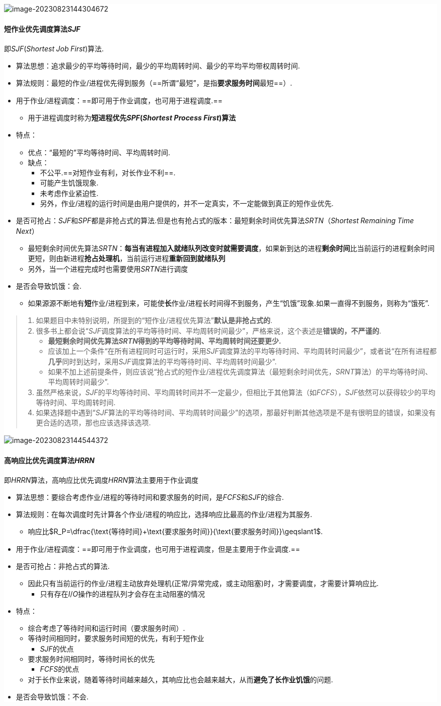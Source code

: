 ![image-20230823144304672](https://trouvaille-oss.oss-cn-beijing.aliyuncs.com/picList/202308231443782.png)

#### 短作业优先调度算法$SJF$

即$SJF(Shortest \;Job\; First)$算法.

+ 算法思想：追求最少的平均等待时间，最少的平均周转时间、最少的平均平均带权周转时间.
+ 算法规则：最短的作业/进程优先得到服务（==所谓“最短”，是指**要求服务时间**最短==）.
+ 用于作业/进程调度：==即可用于作业调度，也可用于进程调度.==
    + 用于进程调度时称为**短进程优先$SPF(Shortest\;Process\;First)$算法**

+ 特点：
    + 优点：“最短的”平均等待时间、平均周转时间.
    + 缺点：
        + 不公平.==对短作业有利，对长作业不利==.
        + 可能产生饥饿现象.
        + 未考虑作业紧迫性.
        + 另外，作业/进程的运行时间是由用户提供的，并不一定真实，不一定能做到真正的短作业优先.
+ 是否可抢占：$SJF$和$SPF$都是非抢占式的算法.但是也有抢占式的版本：最短剩余时间优先算法$SRTN（Shortest\;Remaining\;Time\;Next）$
    + 最短剩余时间优先算法$SRTN$：**每当有进程加入就绪队列改变时就需要调度**，如果新到达的进程**剩余时间**比当前运行的进程剩余时间更短，则由新进程**抢占处理机**，当前运行进程**重新回到就绪队列**
    + 另外，当一个进程完成时也需要使用$SRTN$进行调度
    
+ 是否会导致饥饿：会.
    + 如果源源不断地有**短**作业/进程到来，可能使**长**作业/进程长时间得不到服务，产生“饥饿”现象.如果一直得不到服务，则称为“饿死”.

>   1. 如果题目中未特别说明，所提到的“短作业/进程优先算法”**默认是非抢占式的**.
>   2. 很多书上都会说“$SJF$调度算法的平均等待时间、平均周转时间最少”，严格来说，这个表述是**错误的，不严谨的**.
>       + **最短剩余时间优先算法$SRTN$得到的平均等待时间、平均周转时间还要更少.**
>       + 应该加上一个条件“在所有进程同时可运行时，采用$SJF$调度算法的平均等待时间、平均周转时间最少”，或者说“在所有进程都**几乎**同时到达时，采用$SJF$调度算法的平均等待时间、平均周转时间最少”.
>       + 如果不加上述前提条件，则应该说“抢占式的短作业/进程优先调度算法（最短剩余时间优先，$SRNT$算法）的平均等待时间、平均周转时间最少”.
>   3. 虽然严格来说，$SJF$的平均等待时间、平均周转时间并不一定最少，但相比于其他算法（如$FCFS$），$SJF$依然可以获得较少的平均等待时间、平均周转时间.
>   4. 如果选择题中遇到“$SJF$算法的平均等待时间、平均周转时间最少”的选项，那最好判断其他选项是不是有很明显的错误，如果没有更合适的选项，那也应该选择该选项.

![image-20230823144544372](https://trouvaille-oss.oss-cn-beijing.aliyuncs.com/picList/202308231445490.png)

#### 高响应比优先调度算法$HRRN$

即$HRRN$算法，高响应比优先调度$HRRN$算法主要用于作业调度

+ 算法思想：要综合考虑作业/进程的等待时间和要求服务的时间，是$FCFS$和$SJF$的综合.
+ 算法规则：在每次调度时先计算各个作业/进程的响应比，选择响应比最高的作业/进程为其服务.
    + 响应比$R_P=\dfrac{\text{等待时间}+\text{要求服务时间}}{\text{要求服务时间}}\geqslant1$.

+ 用于作业/进程调度：==即可用于作业调度，也可用于进程调度，但是主要用于作业调度.==
+ 是否可抢占：非抢占式的算法.
    + 因此只有当前运行的作业/进程主动放弃处理机(正常/异常完成，或主动阻塞)时，才需要调度，才需要计算响应比.
        + 只有存在$I/O$操作的进程队列才会存在主动阻塞的情况

+ 特点：
    + 综合考虑了等待时间和运行时间（要求服务时间）.
    + 等待时间相同时，要求服务时间短的优先，有利于短作业
        + $SJF$的优点
    + 要求服务时间相同时，等待时间长的优先
        + $FCFS$的优点
    + 对于长作业来说，随着等待时间越来越久，其响应比也会越来越大，从而**避免了长作业饥饿**的问题.
+ 是否会导致饥饿：不会.
